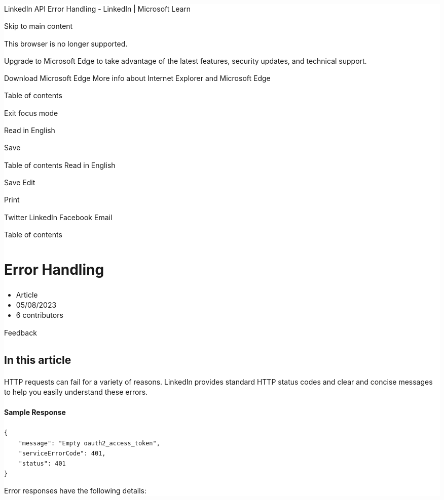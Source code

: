 
LinkedIn API Error Handling - LinkedIn | Microsoft Learn

Skip to main content

This browser is no longer supported.

Upgrade to Microsoft Edge to take advantage of the latest features, security updates, and technical support.

Download Microsoft Edge
More info about Internet Explorer and Microsoft Edge

Table of contents 

Exit focus mode

Read in English

Save

Table of contents
Read in English

Save
Edit

Print

Twitter
LinkedIn
Facebook
Email

Table of contents

Error Handling
==============

* Article
* 05/08/2023
* 6 contributors

Feedback

In this article
---------------

HTTP requests can fail for a variety of reasons. LinkedIn provides standard HTTP status codes and clear and concise messages to help you easily understand these errors.

#### Sample Response

```
{
    "message": "Empty oauth2_access_token",
    "serviceErrorCode": 401,
    "status": 401
}
```
Error responses have the following details:
